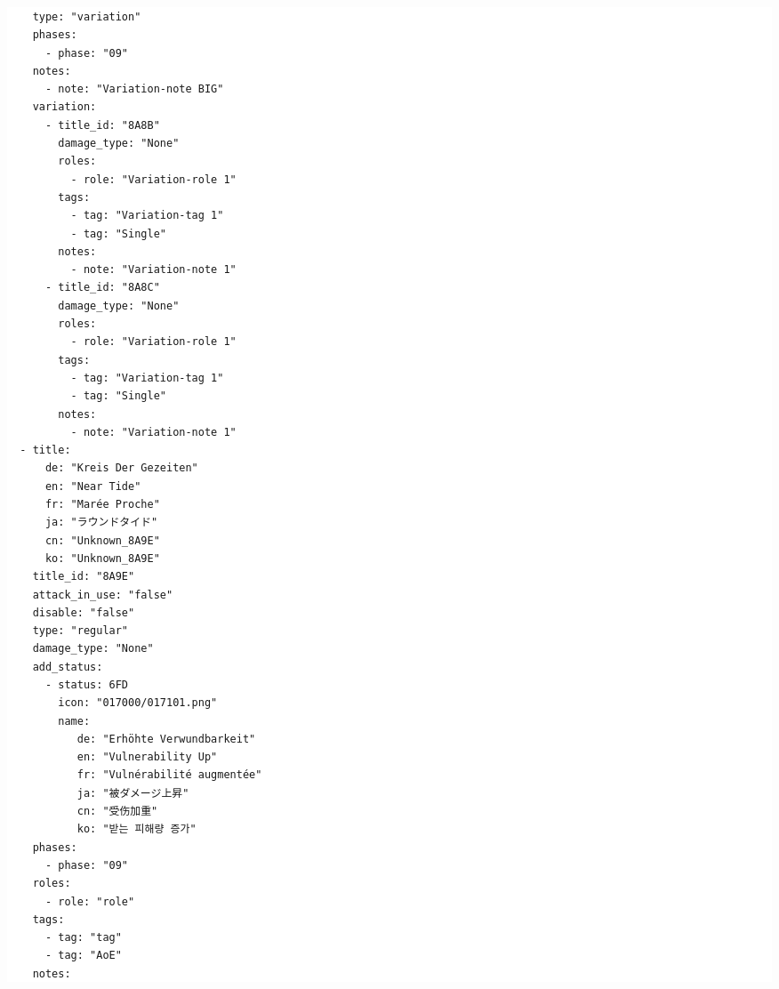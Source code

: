         type: "variation"
        phases:
          - phase: "09"
        notes:
          - note: "Variation-note BIG"
        variation:
          - title_id: "8A8B"
            damage_type: "None"
            roles:
              - role: "Variation-role 1"
            tags:
              - tag: "Variation-tag 1"
              - tag: "Single"
            notes:
              - note: "Variation-note 1"
          - title_id: "8A8C"
            damage_type: "None"
            roles:
              - role: "Variation-role 1"
            tags:
              - tag: "Variation-tag 1"
              - tag: "Single"
            notes:
              - note: "Variation-note 1"
      - title:
          de: "Kreis Der Gezeiten"
          en: "Near Tide"
          fr: "Marée Proche"
          ja: "ラウンドタイド"
          cn: "Unknown_8A9E"
          ko: "Unknown_8A9E"
        title_id: "8A9E"
        attack_in_use: "false"
        disable: "false"
        type: "regular"
        damage_type: "None"
        add_status:
          - status: 6FD
            icon: "017000/017101.png"
            name:
               de: "Erhöhte Verwundbarkeit"
               en: "Vulnerability Up"
               fr: "Vulnérabilité augmentée"
               ja: "被ダメージ上昇"
               cn: "受伤加重"
               ko: "받는 피해량 증가"
        phases:
          - phase: "09"
        roles:
          - role: "role"
        tags:
          - tag: "tag"
          - tag: "AoE"
        notes:
